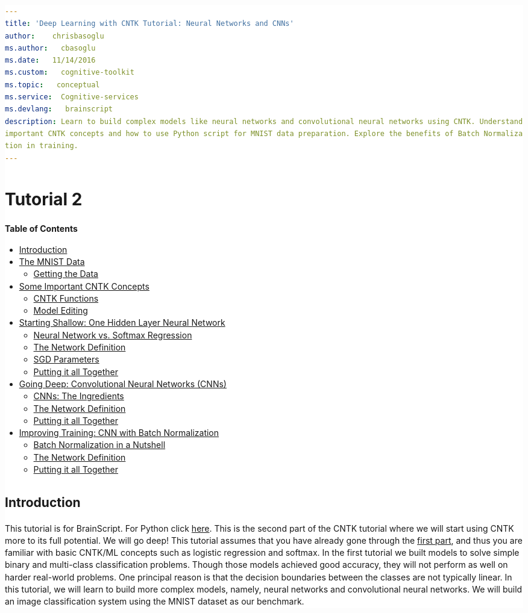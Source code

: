 ```yaml
---
title: 'Deep Learning with CNTK Tutorial: Neural Networks and CNNs'
author:    chrisbasoglu
ms.author:   cbasoglu
ms.date:   11/14/2016
ms.custom:   cognitive-toolkit
ms.topic:   conceptual
ms.service:  Cognitive-services
ms.devlang:   brainscript
description: Learn to build complex models like neural networks and convolutional neural networks using CNTK. Understand important CNTK concepts and how to use Python script for MNIST data preparation. Explore the benefits of Batch Normalization in training.
---
```


# Tutorial 2

**Table of Contents**

- [Introduction](#introduction)
- [The MNIST Data](#the-mnist-data)
  - [Getting the Data](#getting-the-data)
- [Some Important CNTK Concepts](#some-important-cntk-concepts)
  - [CNTK Functions](#cntk-functions)
  - [Model Editing](#model-editing)
- [Starting Shallow: One Hidden Layer Neural Network](#starting-shallow-one-hidden-layer-neural-network)
  - [Neural Network vs. Softmax Regression](#neural-network-vs-softmax-regression)
  - [The Network Definition](#the-network-definition)
  - [SGD Parameters](#sgd-parameters)
  - [Putting it all Together](#putting-it-all-together)
- [Going Deep: Convolutional Neural Networks (CNNs)](#going-deep-convolutional-neural-networks-cnns)
  - [CNNs: The Ingredients](#cnns-the-ingredients)
  - [The Network Definition](#the-network-definition-2)
  - [Putting it all Together](#putting-it-all-together-2)
- [Improving Training: CNN with Batch Normalization](#improving-training-cnn-with-batch-normalization)
  - [Batch Normalization in a Nutshell](#batch-normalization-in-a-nutshell)
  - [The Network Definition](#the-network-definition-3)
  - [Putting it all Together](#putting-it-all-together-3)

## Introduction

This tutorial is for BrainScript. For Python click [here](https://github.com/Microsoft/CNTK/tree/release/latest/Examples/Image/Classification/MLP/Python/SimpleMNIST.py). This is the second part of the CNTK tutorial where we will start using CNTK more to its full potential. We will go deep! This tutorial assumes that you have already gone through the [first part](../Tutorial/Tutorial.md), and thus you are familiar with basic CNTK/ML concepts such as logistic regression and softmax. In the first tutorial we built models to solve simple binary and multi-class classification problems. Though those models achieved good accuracy, they will not perform as well on harder real-world problems. One principal reason is that the decision boundaries between the classes are not typically linear. In this tutorial, we will learn to build more complex models, namely, neural networks and convolutional neural networks. We will build an image classification system using the MNIST dataset as our benchmark.
